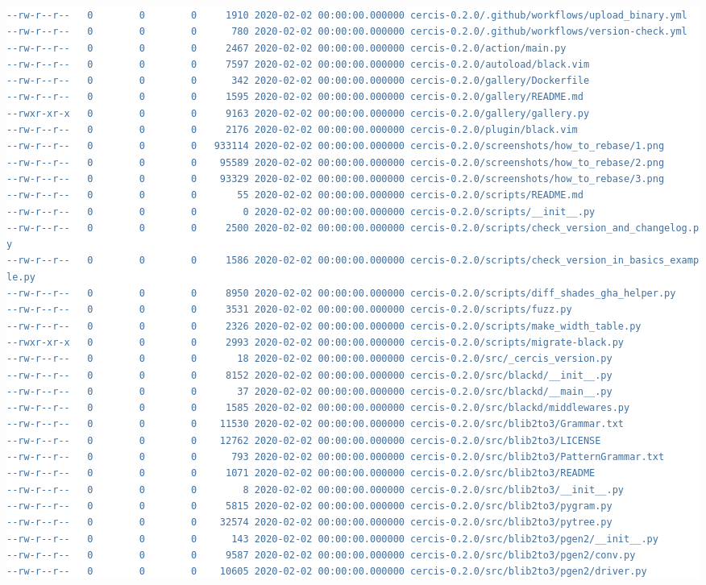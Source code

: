 ```diff
--rw-r--r--   0        0        0     1910 2020-02-02 00:00:00.000000 cercis-0.2.0/.github/workflows/upload_binary.yml
--rw-r--r--   0        0        0      780 2020-02-02 00:00:00.000000 cercis-0.2.0/.github/workflows/version-check.yml
--rw-r--r--   0        0        0     2467 2020-02-02 00:00:00.000000 cercis-0.2.0/action/main.py
--rw-r--r--   0        0        0     7597 2020-02-02 00:00:00.000000 cercis-0.2.0/autoload/black.vim
--rw-r--r--   0        0        0      342 2020-02-02 00:00:00.000000 cercis-0.2.0/gallery/Dockerfile
--rw-r--r--   0        0        0     1595 2020-02-02 00:00:00.000000 cercis-0.2.0/gallery/README.md
--rwxr-xr-x   0        0        0     9163 2020-02-02 00:00:00.000000 cercis-0.2.0/gallery/gallery.py
--rw-r--r--   0        0        0     2176 2020-02-02 00:00:00.000000 cercis-0.2.0/plugin/black.vim
--rw-r--r--   0        0        0   933114 2020-02-02 00:00:00.000000 cercis-0.2.0/screenshots/how_to_rebase/1.png
--rw-r--r--   0        0        0    95589 2020-02-02 00:00:00.000000 cercis-0.2.0/screenshots/how_to_rebase/2.png
--rw-r--r--   0        0        0    93329 2020-02-02 00:00:00.000000 cercis-0.2.0/screenshots/how_to_rebase/3.png
--rw-r--r--   0        0        0       55 2020-02-02 00:00:00.000000 cercis-0.2.0/scripts/README.md
--rw-r--r--   0        0        0        0 2020-02-02 00:00:00.000000 cercis-0.2.0/scripts/__init__.py
--rw-r--r--   0        0        0     2500 2020-02-02 00:00:00.000000 cercis-0.2.0/scripts/check_version_and_changelog.py
--rw-r--r--   0        0        0     1586 2020-02-02 00:00:00.000000 cercis-0.2.0/scripts/check_version_in_basics_example.py
--rw-r--r--   0        0        0     8950 2020-02-02 00:00:00.000000 cercis-0.2.0/scripts/diff_shades_gha_helper.py
--rw-r--r--   0        0        0     3531 2020-02-02 00:00:00.000000 cercis-0.2.0/scripts/fuzz.py
--rw-r--r--   0        0        0     2326 2020-02-02 00:00:00.000000 cercis-0.2.0/scripts/make_width_table.py
--rwxr-xr-x   0        0        0     2993 2020-02-02 00:00:00.000000 cercis-0.2.0/scripts/migrate-black.py
--rw-r--r--   0        0        0       18 2020-02-02 00:00:00.000000 cercis-0.2.0/src/_cercis_version.py
--rw-r--r--   0        0        0     8152 2020-02-02 00:00:00.000000 cercis-0.2.0/src/blackd/__init__.py
--rw-r--r--   0        0        0       37 2020-02-02 00:00:00.000000 cercis-0.2.0/src/blackd/__main__.py
--rw-r--r--   0        0        0     1585 2020-02-02 00:00:00.000000 cercis-0.2.0/src/blackd/middlewares.py
--rw-r--r--   0        0        0    11530 2020-02-02 00:00:00.000000 cercis-0.2.0/src/blib2to3/Grammar.txt
--rw-r--r--   0        0        0    12762 2020-02-02 00:00:00.000000 cercis-0.2.0/src/blib2to3/LICENSE
--rw-r--r--   0        0        0      793 2020-02-02 00:00:00.000000 cercis-0.2.0/src/blib2to3/PatternGrammar.txt
--rw-r--r--   0        0        0     1071 2020-02-02 00:00:00.000000 cercis-0.2.0/src/blib2to3/README
--rw-r--r--   0        0        0        8 2020-02-02 00:00:00.000000 cercis-0.2.0/src/blib2to3/__init__.py
--rw-r--r--   0        0        0     5815 2020-02-02 00:00:00.000000 cercis-0.2.0/src/blib2to3/pygram.py
--rw-r--r--   0        0        0    32574 2020-02-02 00:00:00.000000 cercis-0.2.0/src/blib2to3/pytree.py
--rw-r--r--   0        0        0      143 2020-02-02 00:00:00.000000 cercis-0.2.0/src/blib2to3/pgen2/__init__.py
--rw-r--r--   0        0        0     9587 2020-02-02 00:00:00.000000 cercis-0.2.0/src/blib2to3/pgen2/conv.py
--rw-r--r--   0        0        0    10605 2020-02-02 00:00:00.000000 cercis-0.2.0/src/blib2to3/pgen2/driver.py
```